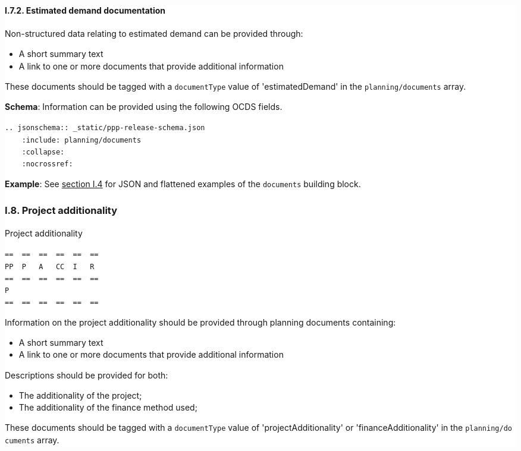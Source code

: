 

 

 #### I.7.2. Estimated demand documentation 



 Non-structured data relating to estimated demand can be provided through:

* A short summary text
* A link to one or more documents that provide additional information

These documents should be tagged with a ```documentType``` value of 'estimatedDemand' in the ```planning/documents``` array. 

**Schema**: Information can be provided using the following OCDS fields.

```eval_rst
.. jsonschema:: _static/ppp-release-schema.json
    :include: planning/documents
    :collapse: 
    :nocrossref:
```


**Example**: See [section I.4](#i-4-project-economic-and-social-benefits) for JSON and flattened examples of the ```documents``` building block.

 

 ### I.8. Project additionality 

Project additionality

<div class='disclosure-timing'>

```eval_rst 
==  ==  ==  ==  ==  ==
PP  P   A   CC  I   R 
==  ==  ==  ==  ==  ==
P                
==  ==  ==  ==  ==  ==

```

</div>



 Information on the project additionality should be provided through planning documents containing:

* A short summary text
* A link to one or more documents that provide additional information

Descriptions should be provided for both:

* The additionality of the project;
* The additionality of the finance method used;

These documents should be tagged with a ```documentType``` value of 'projectAdditionality' or 'financeAdditionality' in the ```planning/documents``` array.  
